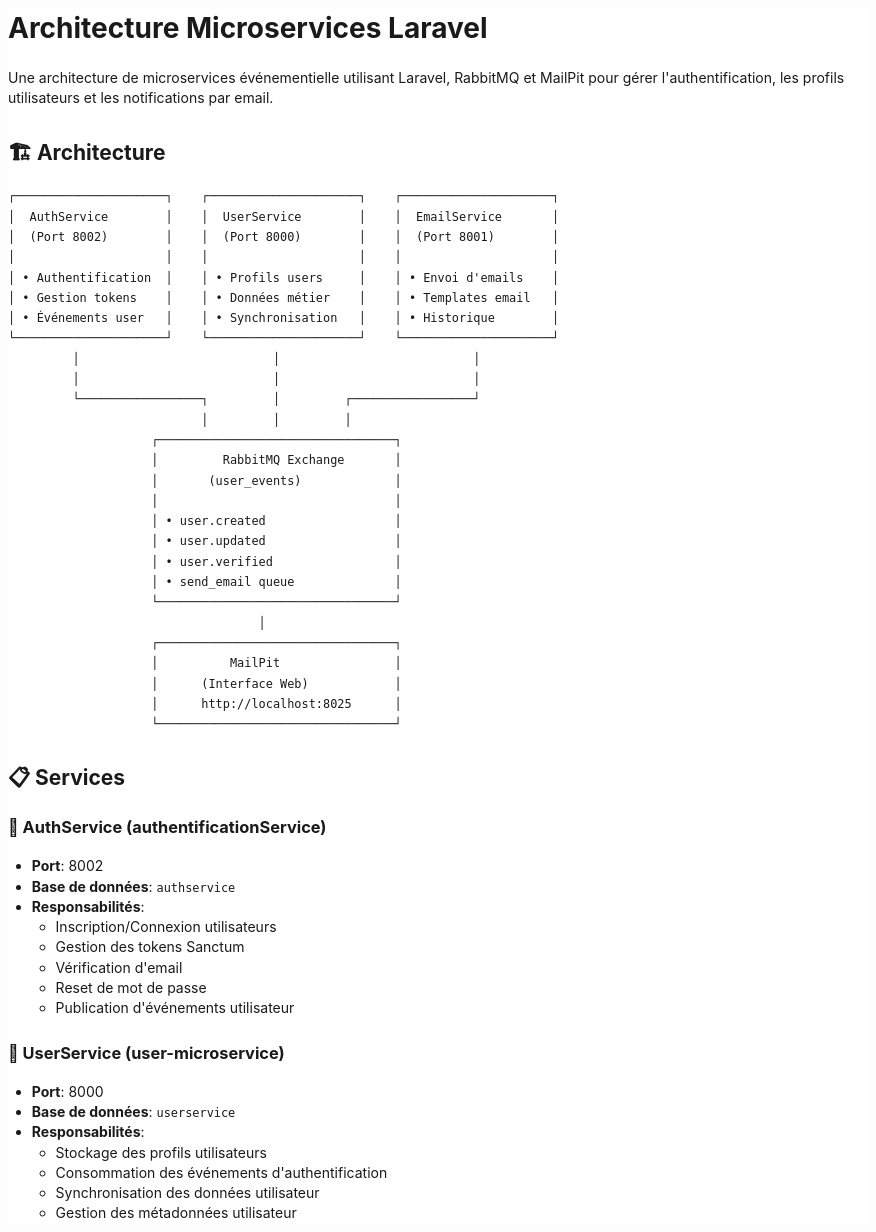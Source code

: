 # Architecture Microservices Laravel

Une architecture de microservices événementielle utilisant Laravel, RabbitMQ et MailPit pour gérer l'authentification, les profils utilisateurs et les notifications par email.

## 🏗️ Architecture

```
┌─────────────────────┐    ┌─────────────────────┐    ┌─────────────────────┐
│  AuthService        │    │  UserService        │    │  EmailService       │
│  (Port 8002)        │    │  (Port 8000)        │    │  (Port 8001)        │
│                     │    │                     │    │                     │
│ • Authentification  │    │ • Profils users     │    │ • Envoi d'emails    │
│ • Gestion tokens    │    │ • Données métier    │    │ • Templates email   │
│ • Événements user   │    │ • Synchronisation   │    │ • Historique        │
└─────────────────────┘    └─────────────────────┘    └─────────────────────┘
         │                           │                           │
         │                           │                           │
         └─────────────────┐         │         ┌─────────────────┘
                           │         │         │
                    ┌─────────────────────────────────┐
                    │         RabbitMQ Exchange       │
                    │       (user_events)             │
                    │                                 │
                    │ • user.created                  │
                    │ • user.updated                  │
                    │ • user.verified                 │
                    │ • send_email queue              │
                    └─────────────────────────────────┘
                                   │
                    ┌─────────────────────────────────┐
                    │          MailPit                │
                    │      (Interface Web)            │
                    │      http://localhost:8025      │
                    └─────────────────────────────────┘
```

## 📋 Services

### 🔐 AuthService (authentificationService)
- **Port**: 8002
- **Base de données**: `authservice`
- **Responsabilités**:
  - Inscription/Connexion utilisateurs
  - Gestion des tokens Sanctum
  - Vérification d'email
  - Reset de mot de passe
  - Publication d'événements utilisateur

### 👤 UserService (user-microservice)
- **Port**: 8000
- **Base de données**: `userservice`
- **Responsabilités**:
  - Stockage des profils utilisateurs
  - Consommation des événements d'authentification
  - Synchronisation des données utilisateur
  - Gestion des métadonnées utilisateur
